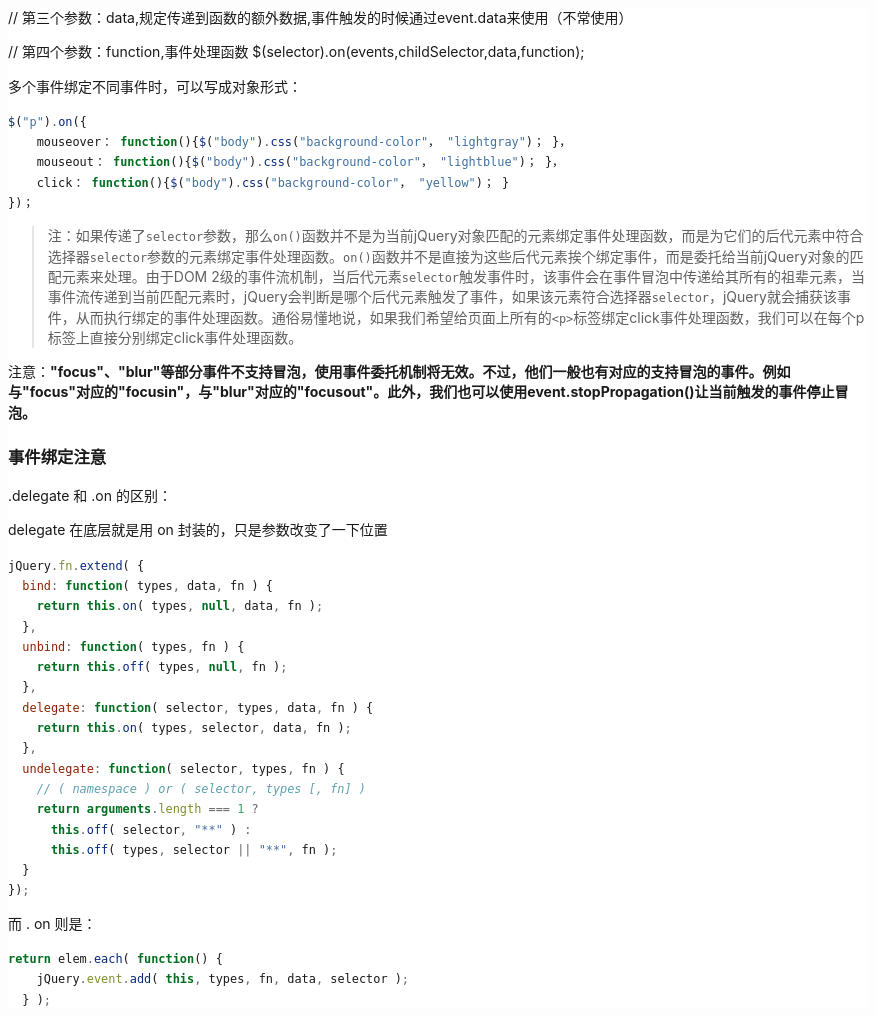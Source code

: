 // 第三个参数：data,规定传递到函数的额外数据,事件触发的时候通过event.data来使用（不常使用）

// 第四个参数：function,事件处理函数
$(selector).on(events,childSelector,data,function);

多个事件绑定不同事件时，可以写成对象形式：

```javascript
$("p").on({
    mouseover： function(){$("body").css("background-color"， "lightgray")； }，
    mouseout： function(){$("body").css("background-color"， "lightblue")； }，
    click： function(){$("body").css("background-color"， "yellow")； }
})；
```

> 注：如果传递了`selector`参数，那么`on()`函数并不是为当前jQuery对象匹配的元素绑定事件处理函数，而是为它们的后代元素中符合选择器`selector`参数的元素绑定事件处理函数。`on()`函数并不是直接为这些后代元素挨个绑定事件，而是委托给当前jQuery对象的匹配元素来处理。由于DOM 2级的事件流机制，当后代元素`selector`触发事件时，该事件会在事件冒泡中传递给其所有的祖辈元素，当事件流传递到当前匹配元素时，jQuery会判断是哪个后代元素触发了事件，如果该元素符合选择器`selector`，jQuery就会捕获该事件，从而执行绑定的事件处理函数。通俗易懂地说，如果我们希望给页面上所有的`<p>`标签绑定click事件处理函数，我们可以在每个p标签上直接分别绑定click事件处理函数。

注意：**"focus"、"blur"等部分事件不支持冒泡，使用事件委托机制将无效。不过，他们一般也有对应的支持冒泡的事件。例如与"focus"对应的"focusin"，与"blur"对应的"focusout"。此外，我们也可以使用event.stopPropagation()让当前触发的事件停止冒泡。**

### 事件绑定注意

.delegate 和 .on 的区别：

delegate 在底层就是用 on 封装的，只是参数改变了一下位置

```JavaScript
jQuery.fn.extend( {
  bind: function( types, data, fn ) {
    return this.on( types, null, data, fn );
  },
  unbind: function( types, fn ) {
    return this.off( types, null, fn );
  },
  delegate: function( selector, types, data, fn ) {
    return this.on( types, selector, data, fn );
  },
  undelegate: function( selector, types, fn ) {
    // ( namespace ) or ( selector, types [, fn] )
    return arguments.length === 1 ?
      this.off( selector, "**" ) :
      this.off( types, selector || "**", fn );
  }
});
```

而 . on 则是：

```JavaScript
return elem.each( function() {
    jQuery.event.add( this, types, fn, data, selector );
  } );
```
